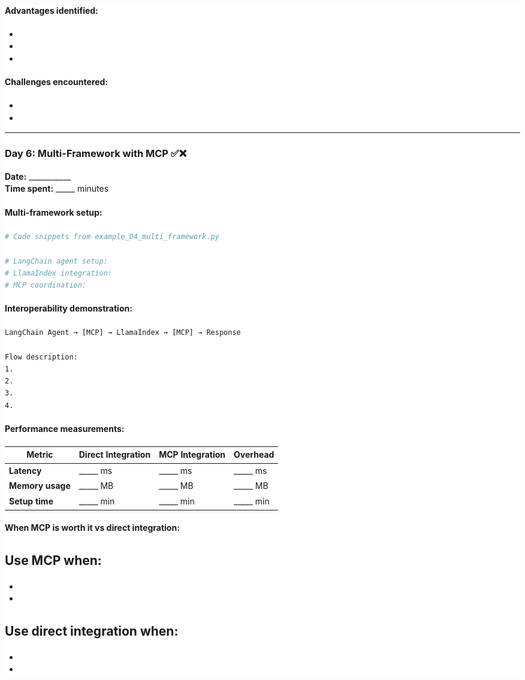 #### Advantages identified:
- 
- 
- 

#### Challenges encountered:
- 
- 

---

### **Day 6: Multi-Framework with MCP** ✅❌
**Date:** ___________  
**Time spent:** _____ minutes

#### Multi-framework setup:
```python
# Code snippets from example_04_multi_framework.py

# LangChain agent setup:
# LlamaIndex integration:
# MCP coordination:
```

#### Interoperability demonstration:
```
LangChain Agent → [MCP] → LlamaIndex → [MCP] → Response

Flow description:
1. 
2. 
3. 
4. 
```

#### Performance measurements:

| Metric | Direct Integration | MCP Integration | Overhead |
|--------|-------------------|-----------------|----------|
| **Latency** | _____ ms | _____ ms | _____ ms |
| **Memory usage** | _____ MB | _____ MB | _____ MB |
| **Setup time** | _____ min | _____ min | _____ min |

#### When MCP is worth it vs direct integration:

**Use MCP when:**
- 
- 
- 

**Use direct integration when:**
- 
- 
- 
